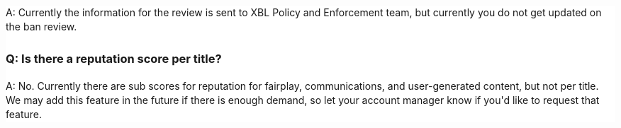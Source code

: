 A: Currently the information for the review is sent to XBL Policy and Enforcement team, but currently you do not get updated on the ban review.


### Q: Is there a reputation score per title?

A: No.
Currently there are sub scores for reputation for fairplay, communications, and user-generated content, but not per title.
We may add this feature in the future if there is enough demand, so let your account manager know if you'd like to request that feature.
